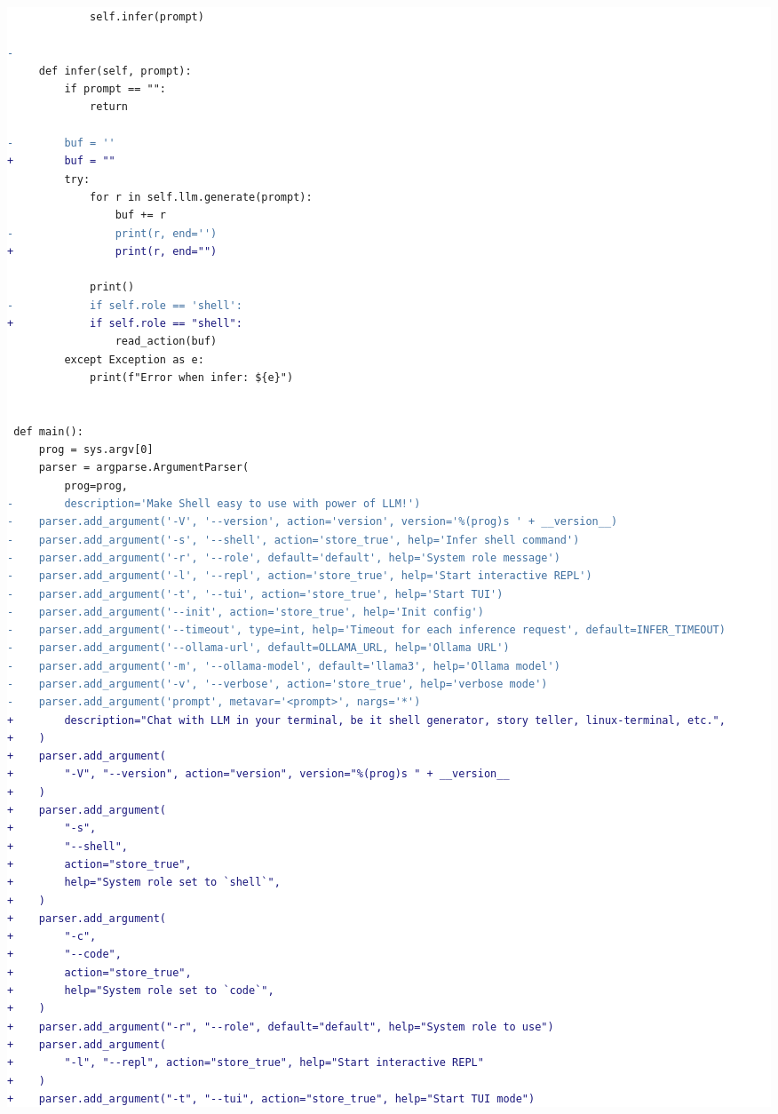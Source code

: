 ```diff
             self.infer(prompt)
 
-
     def infer(self, prompt):
         if prompt == "":
             return
 
-        buf = ''
+        buf = ""
         try:
             for r in self.llm.generate(prompt):
                 buf += r
-                print(r, end='')
+                print(r, end="")
 
             print()
-            if self.role == 'shell':
+            if self.role == "shell":
                 read_action(buf)
         except Exception as e:
             print(f"Error when infer: ${e}")
 
 
 def main():
     prog = sys.argv[0]
     parser = argparse.ArgumentParser(
         prog=prog,
-        description='Make Shell easy to use with power of LLM!')
-    parser.add_argument('-V', '--version', action='version', version='%(prog)s ' + __version__)
-    parser.add_argument('-s', '--shell', action='store_true', help='Infer shell command')
-    parser.add_argument('-r', '--role', default='default', help='System role message')
-    parser.add_argument('-l', '--repl', action='store_true', help='Start interactive REPL')
-    parser.add_argument('-t', '--tui', action='store_true', help='Start TUI')
-    parser.add_argument('--init', action='store_true', help='Init config')
-    parser.add_argument('--timeout', type=int, help='Timeout for each inference request', default=INFER_TIMEOUT)
-    parser.add_argument('--ollama-url', default=OLLAMA_URL, help='Ollama URL')
-    parser.add_argument('-m', '--ollama-model', default='llama3', help='Ollama model')
-    parser.add_argument('-v', '--verbose', action='store_true', help='verbose mode')
-    parser.add_argument('prompt', metavar='<prompt>', nargs='*')
+        description="Chat with LLM in your terminal, be it shell generator, story teller, linux-terminal, etc.",
+    )
+    parser.add_argument(
+        "-V", "--version", action="version", version="%(prog)s " + __version__
+    )
+    parser.add_argument(
+        "-s",
+        "--shell",
+        action="store_true",
+        help="System role set to `shell`",
+    )
+    parser.add_argument(
+        "-c",
+        "--code",
+        action="store_true",
+        help="System role set to `code`",
+    )
+    parser.add_argument("-r", "--role", default="default", help="System role to use")
+    parser.add_argument(
+        "-l", "--repl", action="store_true", help="Start interactive REPL"
+    )
+    parser.add_argument("-t", "--tui", action="store_true", help="Start TUI mode")
```
